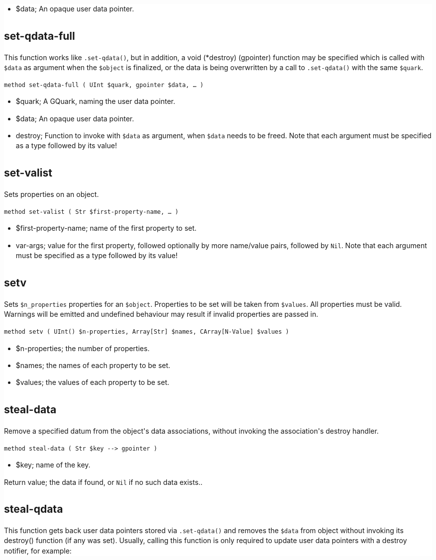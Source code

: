   * $data; An opaque user data pointer.

set-qdata-full
--------------

This function works like `.set-qdata()`, but in addition, a void (*destroy) (gpointer) function may be specified which is called with `$data` as argument when the `$object` is finalized, or the data is being overwritten by a call to `.set-qdata()` with the same `$quark`.

    method set-qdata-full ( UInt $quark, gpointer $data, … )

  * $quark; A GQuark, naming the user data pointer.

  * $data; An opaque user data pointer.

  * destroy; Function to invoke with `$data` as argument, when `$data` needs to be freed. Note that each argument must be specified as a type followed by its value!

set-valist
----------

Sets properties on an object.

    method set-valist ( Str $first-property-name, … )

  * $first-property-name; name of the first property to set.

  * var-args; value for the first property, followed optionally by more name/value pairs, followed by `Nil`. Note that each argument must be specified as a type followed by its value!

setv
----

Sets `$n_properties` properties for an `$object`. Properties to be set will be taken from `$values`. All properties must be valid. Warnings will be emitted and undefined behaviour may result if invalid properties are passed in.

    method setv ( UInt() $n-properties, Array[Str] $names, CArray[N-Value] $values )

  * $n-properties; the number of properties.

  * $names; the names of each property to be set.

  * $values; the values of each property to be set.

steal-data
----------

Remove a specified datum from the object's data associations, without invoking the association's destroy handler.

    method steal-data ( Str $key --> gpointer )

  * $key; name of the key.

Return value; the data if found, or `Nil` if no such data exists.. 

steal-qdata
-----------

This function gets back user data pointers stored via `.set-qdata()` and removes the `$data` from object without invoking its destroy() function (if any was set). Usually, calling this function is only required to update user data pointers with a destroy notifier, for example:
